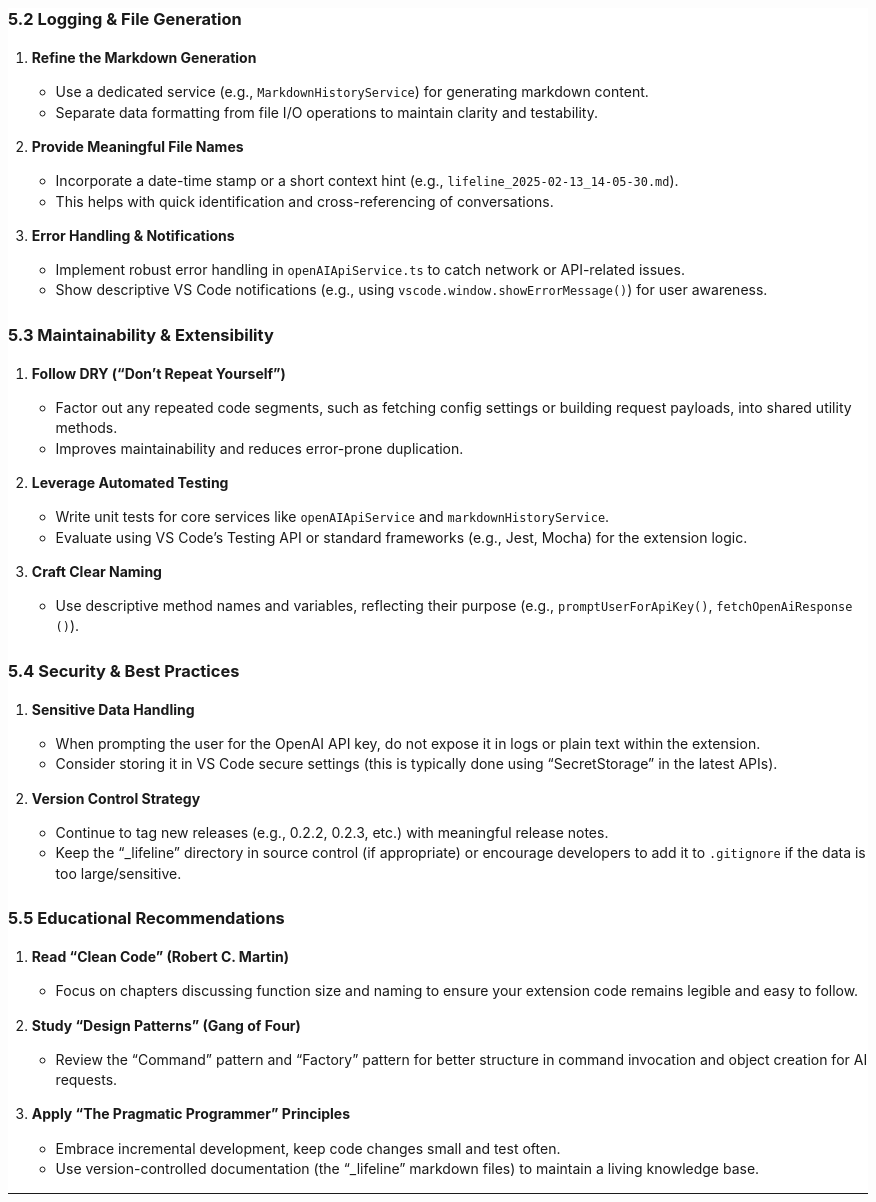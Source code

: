 ### 5.2 Logging & File Generation

1. **Refine the Markdown Generation**  
   - Use a dedicated service (e.g., `MarkdownHistoryService`) for generating markdown content.  
   - Separate data formatting from file I/O operations to maintain clarity and testability.

2. **Provide Meaningful File Names**  
   - Incorporate a date-time stamp or a short context hint (e.g., `lifeline_2025-02-13_14-05-30.md`).  
   - This helps with quick identification and cross-referencing of conversations.

3. **Error Handling & Notifications**  
   - Implement robust error handling in `openAIApiService.ts` to catch network or API-related issues.  
   - Show descriptive VS Code notifications (e.g., using `vscode.window.showErrorMessage()`) for user awareness.

### 5.3 Maintainability & Extensibility

1. **Follow DRY (“Don’t Repeat Yourself”)**  
   - Factor out any repeated code segments, such as fetching config settings or building request payloads, into shared utility methods.  
   - Improves maintainability and reduces error-prone duplication.

2. **Leverage Automated Testing**  
   - Write unit tests for core services like `openAIApiService` and `markdownHistoryService`.  
   - Evaluate using VS Code’s Testing API or standard frameworks (e.g., Jest, Mocha) for the extension logic.

3. **Craft Clear Naming**  
   - Use descriptive method names and variables, reflecting their purpose (e.g., `promptUserForApiKey()`, `fetchOpenAiResponse()`).

### 5.4 Security & Best Practices

1. **Sensitive Data Handling**  
   - When prompting the user for the OpenAI API key, do not expose it in logs or plain text within the extension.  
   - Consider storing it in VS Code secure settings (this is typically done using “SecretStorage” in the latest APIs).

2. **Version Control Strategy**  
   - Continue to tag new releases (e.g., 0.2.2, 0.2.3, etc.) with meaningful release notes.  
   - Keep the “_lifeline” directory in source control (if appropriate) or encourage developers to add it to `.gitignore` if the data is too large/sensitive.

### 5.5 Educational Recommendations

1. **Read “Clean Code” (Robert C. Martin)**  
   - Focus on chapters discussing function size and naming to ensure your extension code remains legible and easy to follow.  

2. **Study “Design Patterns” (Gang of Four)**  
   - Review the “Command” pattern and “Factory” pattern for better structure in command invocation and object creation for AI requests.

3. **Apply “The Pragmatic Programmer” Principles**  
   - Embrace incremental development, keep code changes small and test often.  
   - Use version-controlled documentation (the “_lifeline” markdown files) to maintain a living knowledge base.

---